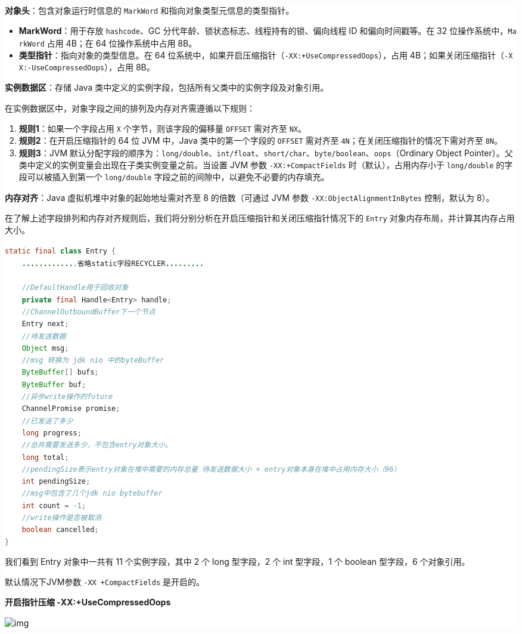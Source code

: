 **对象头**：包含对象运行时信息的 `MarkWord` 和指向对象类型元信息的类型指针。

- **MarkWord**：用于存放 `hashcode`、GC 分代年龄、锁状态标志、线程持有的锁、偏向线程 ID 和偏向时间戳等。在 32 位操作系统中，`MarkWord` 占用 4B；在 64 位操作系统中占用 8B。
- **类型指针**：指向对象的类型信息。在 64 位系统中，如果开启压缩指针（`-XX:+UseCompressedOops`），占用 4B；如果关闭压缩指针（`-XX:-UseCompressedOops`），占用 8B。

**实例数据区**：存储 Java 类中定义的实例字段，包括所有父类中的实例字段及对象引用。

在实例数据区中，对象字段之间的排列及内存对齐需遵循以下规则：

1. **规则1**：如果一个字段占用 `X` 个字节，则该字段的偏移量 `OFFSET` 需对齐至 `NX`。
2. **规则2**：在开启压缩指针的 64 位 JVM 中，Java 类中的第一个字段的 `OFFSET` 需对齐至 `4N`；在关闭压缩指针的情况下需对齐至 `8N`。
3. **规则3**：JVM 默认分配字段的顺序为：`long/double`、`int/float`、`short/char`、`byte/boolean`、`oops`（Ordinary Object Pointer）。父类中定义的实例变量会出现在子类实例变量之前。当设置 JVM 参数 `-XX:+CompactFields` 时（默认），占用内存小于 `long/double` 的字段可以被插入到第一个 `long/double` 字段之前的间隙中，以避免不必要的内存填充。

**内存对齐**：Java 虚拟机堆中对象的起始地址需对齐至 8 的倍数（可通过 JVM 参数 `-XX:ObjectAlignmentInBytes` 控制，默认为 8）。

 在了解上述字段排列和内存对齐规则后，我们将分别分析在开启压缩指针和关闭压缩指针情况下的 `Entry` 对象内存布局，并计算其内存占用大小。  

```java
static final class Entry {
    .............省略static字段RECYCLER.........

    //DefaultHandle用于回收对象
    private final Handle<Entry> handle;
    //ChannelOutboundBuffer下一个节点
    Entry next;
    //待发送数据
    Object msg;
    //msg 转换为 jdk nio 中的byteBuffer
    ByteBuffer[] bufs;
    ByteBuffer buf;
    //异步write操作的future
    ChannelPromise promise;
    //已发送了多少
    long progress;
    //总共需要发送多少，不包含entry对象大小。
    long total;
    //pendingSize表示entry对象在堆中需要的内存总量 待发送数据大小 + entry对象本身在堆中占用内存大小（96）
    int pendingSize;
    //msg中包含了几个jdk nio bytebuffer
    int count = -1;
    //write操作是否被取消
    boolean cancelled;
}
```

我们看到 Entry 对象中一共有 11 个实例字段，其中 2 个 long 型字段，2 个 int 型字段，1 个 boolean 型字段，6 个对象引用。

默认情况下JVM参数 `-XX +CompactFields` 是开启的。

**开启指针压缩 -XX:+UseCompressedOops**

![img](https://cdn.nlark.com/yuque/0/2024/png/35210587/1729694386193-251277b3-087e-4aa7-b5d1-62d740b03880.png)
